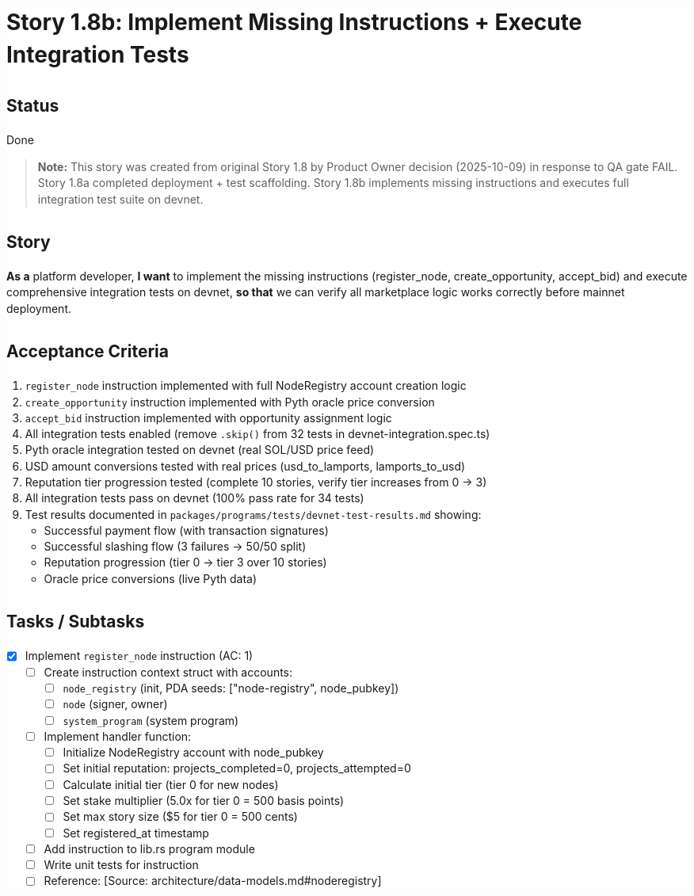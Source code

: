 # Story 1.8b: Implement Missing Instructions + Execute Integration Tests



## Status

Done

> **Note:** This story was created from original Story 1.8 by Product Owner decision (2025-10-09) in response to QA gate FAIL. Story 1.8a completed deployment + test scaffolding. Story 1.8b implements missing instructions and executes full integration test suite on devnet.

## Story

**As a** platform developer,
**I want** to implement the missing instructions (register_node, create_opportunity, accept_bid) and execute comprehensive integration tests on devnet,
**so that** we can verify all marketplace logic works correctly before mainnet deployment.

## Acceptance Criteria

1. `register_node` instruction implemented with full NodeRegistry account creation logic
2. `create_opportunity` instruction implemented with Pyth oracle price conversion
3. `accept_bid` instruction implemented with opportunity assignment logic
4. All integration tests enabled (remove `.skip()` from 32 tests in devnet-integration.spec.ts)
5. Pyth oracle integration tested on devnet (real SOL/USD price feed)
6. USD amount conversions tested with real prices (usd_to_lamports, lamports_to_usd)
7. Reputation tier progression tested (complete 10 stories, verify tier increases from 0 → 3)
8. All integration tests pass on devnet (100% pass rate for 34 tests)
9. Test results documented in `packages/programs/tests/devnet-test-results.md` showing:
   - Successful payment flow (with transaction signatures)
   - Successful slashing flow (3 failures → 50/50 split)
   - Reputation progression (tier 0 → tier 3 over 10 stories)
   - Oracle price conversions (live Pyth data)

## Tasks / Subtasks

- [x] Implement `register_node` instruction (AC: 1)
  - [ ] Create instruction context struct with accounts:
    - [ ] `node_registry` (init, PDA seeds: ["node-registry", node_pubkey])
    - [ ] `node` (signer, owner)
    - [ ] `system_program` (system program)
  - [ ] Implement handler function:
    - [ ] Initialize NodeRegistry account with node_pubkey
    - [ ] Set initial reputation: projects_completed=0, projects_attempted=0
    - [ ] Calculate initial tier (tier 0 for new nodes)
    - [ ] Set stake multiplier (5.0x for tier 0 = 500 basis points)
    - [ ] Set max story size ($5 for tier 0 = 500 cents)
    - [ ] Set registered_at timestamp
  - [ ] Add instruction to lib.rs program module
  - [ ] Write unit tests for instruction
  - [ ] Reference: [Source: architecture/data-models.md#noderegistry]
